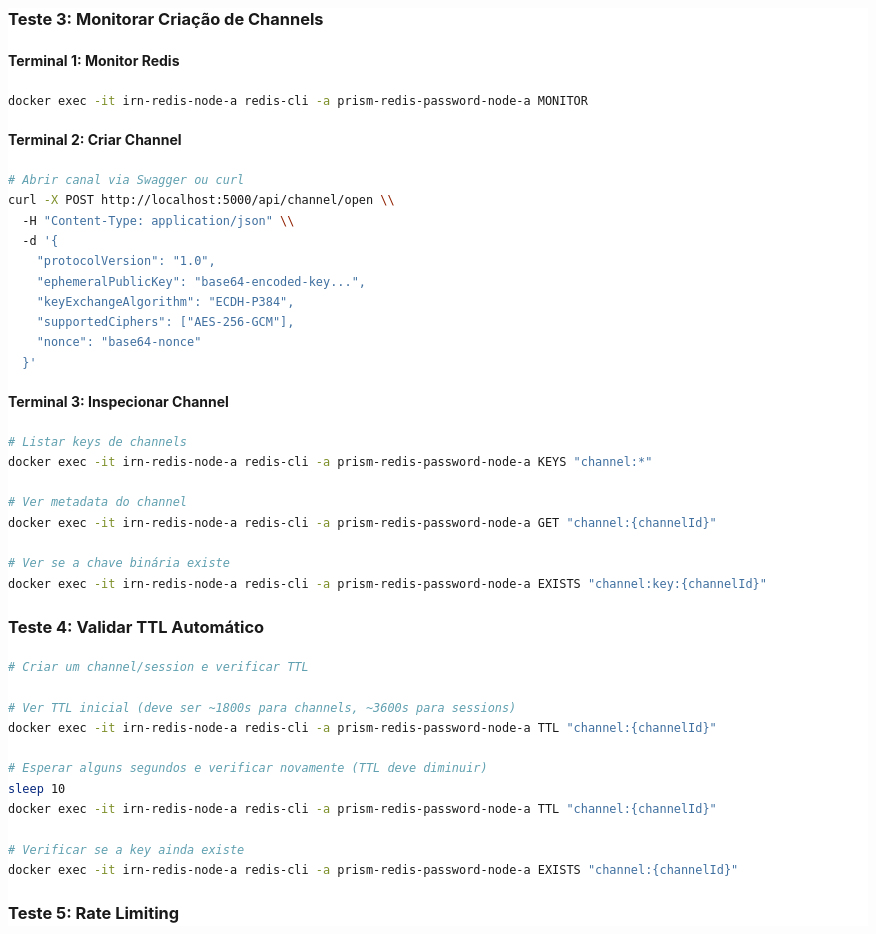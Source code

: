 ### **Teste 3: Monitorar Criação de Channels**

#### **Terminal 1: Monitor Redis**
```bash
docker exec -it irn-redis-node-a redis-cli -a prism-redis-password-node-a MONITOR
```

#### **Terminal 2: Criar Channel**
```bash
# Abrir canal via Swagger ou curl
curl -X POST http://localhost:5000/api/channel/open \\
  -H "Content-Type: application/json" \\
  -d '{
    "protocolVersion": "1.0",
    "ephemeralPublicKey": "base64-encoded-key...",
    "keyExchangeAlgorithm": "ECDH-P384",
    "supportedCiphers": ["AES-256-GCM"],
    "nonce": "base64-nonce"
  }'
```

#### **Terminal 3: Inspecionar Channel**
```bash
# Listar keys de channels
docker exec -it irn-redis-node-a redis-cli -a prism-redis-password-node-a KEYS "channel:*"

# Ver metadata do channel
docker exec -it irn-redis-node-a redis-cli -a prism-redis-password-node-a GET "channel:{channelId}"

# Ver se a chave binária existe
docker exec -it irn-redis-node-a redis-cli -a prism-redis-password-node-a EXISTS "channel:key:{channelId}"
```

### **Teste 4: Validar TTL Automático**

```bash
# Criar um channel/session e verificar TTL

# Ver TTL inicial (deve ser ~1800s para channels, ~3600s para sessions)
docker exec -it irn-redis-node-a redis-cli -a prism-redis-password-node-a TTL "channel:{channelId}"

# Esperar alguns segundos e verificar novamente (TTL deve diminuir)
sleep 10
docker exec -it irn-redis-node-a redis-cli -a prism-redis-password-node-a TTL "channel:{channelId}"

# Verificar se a key ainda existe
docker exec -it irn-redis-node-a redis-cli -a prism-redis-password-node-a EXISTS "channel:{channelId}"
```

### **Teste 5: Rate Limiting**
